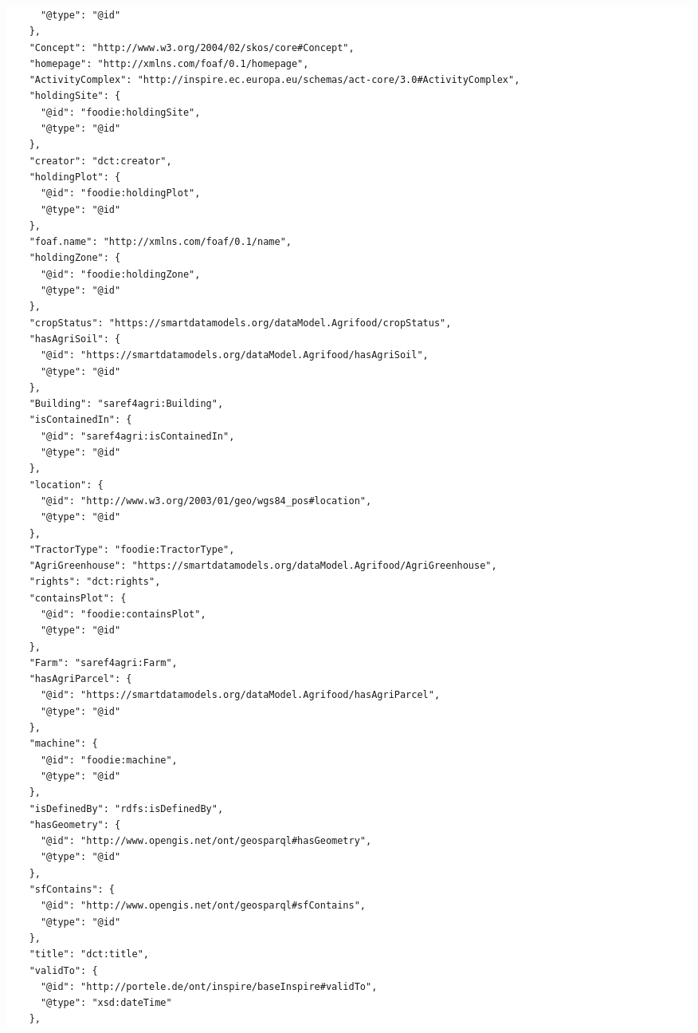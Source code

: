 ```json--ldContext
      "@type": "@id"
    },
    "Concept": "http://www.w3.org/2004/02/skos/core#Concept",
    "homepage": "http://xmlns.com/foaf/0.1/homepage",
    "ActivityComplex": "http://inspire.ec.europa.eu/schemas/act-core/3.0#ActivityComplex",
    "holdingSite": {
      "@id": "foodie:holdingSite",
      "@type": "@id"
    },
    "creator": "dct:creator",
    "holdingPlot": {
      "@id": "foodie:holdingPlot",
      "@type": "@id"
    },
    "foaf.name": "http://xmlns.com/foaf/0.1/name",
    "holdingZone": {
      "@id": "foodie:holdingZone",
      "@type": "@id"
    },
    "cropStatus": "https://smartdatamodels.org/dataModel.Agrifood/cropStatus",
    "hasAgriSoil": {
      "@id": "https://smartdatamodels.org/dataModel.Agrifood/hasAgriSoil",
      "@type": "@id"
    },
    "Building": "saref4agri:Building",
    "isContainedIn": {
      "@id": "saref4agri:isContainedIn",
      "@type": "@id"
    },
    "location": {
      "@id": "http://www.w3.org/2003/01/geo/wgs84_pos#location",
      "@type": "@id"
    },
    "TractorType": "foodie:TractorType",
    "AgriGreenhouse": "https://smartdatamodels.org/dataModel.Agrifood/AgriGreenhouse",
    "rights": "dct:rights",
    "containsPlot": {
      "@id": "foodie:containsPlot",
      "@type": "@id"
    },
    "Farm": "saref4agri:Farm",
    "hasAgriParcel": {
      "@id": "https://smartdatamodels.org/dataModel.Agrifood/hasAgriParcel",
      "@type": "@id"
    },
    "machine": {
      "@id": "foodie:machine",
      "@type": "@id"
    },
    "isDefinedBy": "rdfs:isDefinedBy",
    "hasGeometry": {
      "@id": "http://www.opengis.net/ont/geosparql#hasGeometry",
      "@type": "@id"
    },
    "sfContains": {
      "@id": "http://www.opengis.net/ont/geosparql#sfContains",
      "@type": "@id"
    },
    "title": "dct:title",
    "validTo": {
      "@id": "http://portele.de/ont/inspire/baseInspire#validTo",
      "@type": "xsd:dateTime"
    },
```